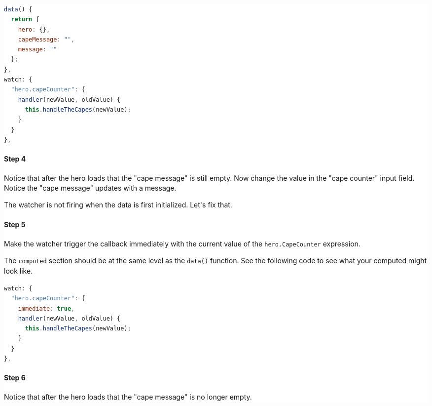 
```javascript
data() {
  return {
    hero: {},
    capeMessage: "",
    message: ""
  };
},
watch: {
  "hero.capeCounter": {
    handler(newValue, oldValue) {
      this.handleTheCapes(newValue);
    }
  }
},
```

</course-item>

#### Step 4

Notice that after the hero loads that the "cape message" is still empty. Now change the value in the "cape counter" input field. Notice the "cape message" updates with a message.

The watcher is not firing when the data is first initialized. Let's fix that.

#### Step 5

Make the watcher trigger the callback immediately with the current value of the `hero.CapeCounter` expression.


<course-item
  type="Hint"
  title="Need Help?">
  The `computed` section should be at the same level as the `data()` function. See the following code to see what your computed might look like.
  

```javascript
watch: {
  "hero.capeCounter": {
    immediate: true,
    handler(newValue, oldValue) {
      this.handleTheCapes(newValue);
    }
  }
},
```

</course-item>

#### Step 6

Notice that after the hero loads that the "cape message" is no longer empty.
